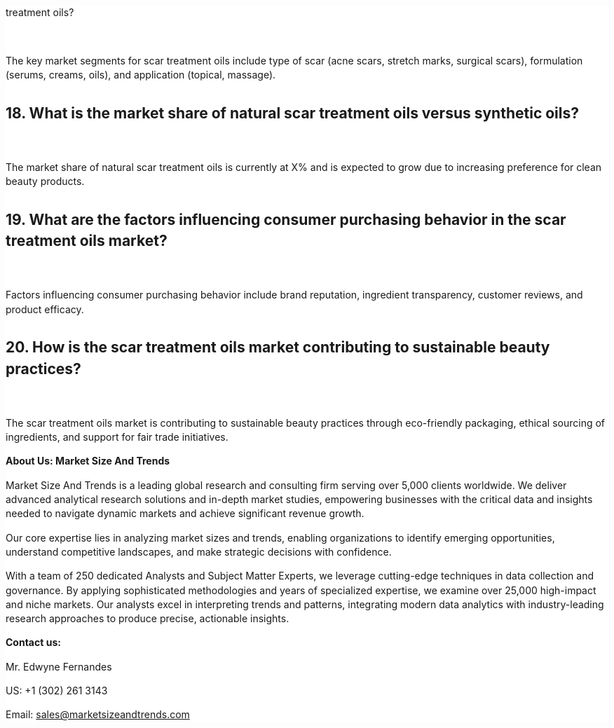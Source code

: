 treatment oils?</h2><p>&nbsp;</p><p>The key market segments for scar treatment oils include type of scar (acne scars, stretch marks, surgical scars), formulation (serums, creams, oils), and application (topical, massage).</p><h2>18. What is the market share of natural scar treatment oils versus synthetic oils?</h2><p>&nbsp;</p><p>The market share of natural scar treatment oils is currently at X% and is expected to grow due to increasing preference for clean beauty products.</p><h2>19. What are the factors influencing consumer purchasing behavior in the scar treatment oils market?</h2><p>&nbsp;</p><p>Factors influencing consumer purchasing behavior include brand reputation, ingredient transparency, customer reviews, and product efficacy.</p><h2>20. How is the scar treatment oils market contributing to sustainable beauty practices?</h2><p>&nbsp;</p><p>The scar treatment oils market is contributing to sustainable beauty practices through eco-friendly packaging, ethical sourcing of ingredients, and support for fair trade initiatives.</p></body></html></p><p><strong>About Us:&nbsp;Market Size And Trends</strong></p><p>Market Size And Trends&nbsp;is a leading global research and consulting firm serving over 5,000 clients worldwide. We deliver advanced analytical research solutions and in-depth market studies, empowering businesses with the critical data and insights needed to navigate dynamic markets and achieve significant revenue growth.</p><p>Our core expertise lies in analyzing market sizes and trends, enabling organizations to identify emerging opportunities, understand competitive landscapes, and make strategic decisions with confidence.</p><p>With a team of 250 dedicated Analysts and Subject Matter Experts, we leverage cutting-edge techniques in data collection and governance. By applying sophisticated methodologies and years of specialized expertise, we examine over 25,000 high-impact and niche markets. Our analysts excel in interpreting trends and patterns, integrating modern data analytics with industry-leading research approaches to produce precise, actionable insights.</p><p><strong>Contact us:</strong></p><p>Mr. Edwyne Fernandes</p><p>US: +1 (302) 261 3143</p><p>Email: <a href="mailto:sales@marketsizeandtrends.com">sales@marketsizeandtrends.com</a>&nbsp;</p>
